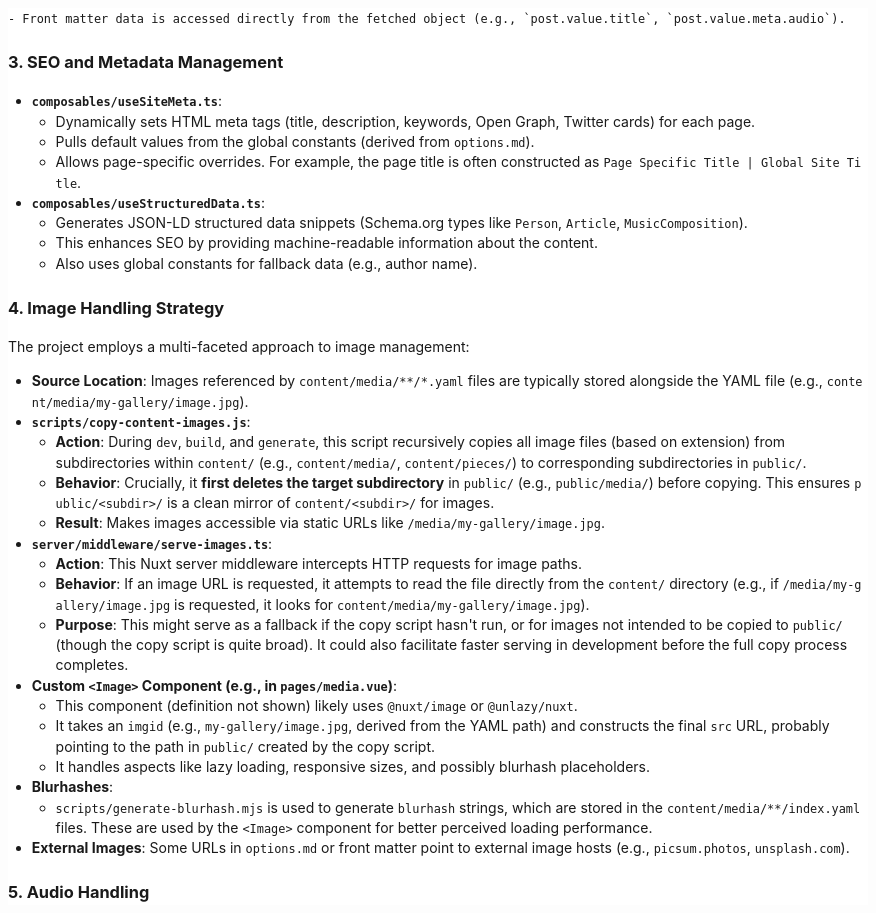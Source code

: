    - Front matter data is accessed directly from the fetched object (e.g., `post.value.title`, `post.value.meta.audio`).

### 3. SEO and Metadata Management

- **`composables/useSiteMeta.ts`**:
    - Dynamically sets HTML meta tags (title, description, keywords, Open Graph, Twitter cards) for each page.
    - Pulls default values from the global constants (derived from `options.md`).
    - Allows page-specific overrides. For example, the page title is often constructed as `Page Specific Title | Global Site Title`.
- **`composables/useStructuredData.ts`**:
    - Generates JSON-LD structured data snippets (Schema.org types like `Person`, `Article`, `MusicComposition`).
    - This enhances SEO by providing machine-readable information about the content.
    - Also uses global constants for fallback data (e.g., author name).

### 4. Image Handling Strategy

The project employs a multi-faceted approach to image management:

- **Source Location**: Images referenced by `content/media/**/*.yaml` files are typically stored alongside the YAML file (e.g., `content/media/my-gallery/image.jpg`).
- **`scripts/copy-content-images.js`**:
    - **Action**: During `dev`, `build`, and `generate`, this script recursively copies all image files (based on extension) from subdirectories within `content/` (e.g., `content/media/`, `content/pieces/`) to corresponding subdirectories in `public/`.
    - **Behavior**: Crucially, it **first deletes the target subdirectory** in `public/` (e.g., `public/media/`) before copying. This ensures `public/<subdir>/` is a clean mirror of `content/<subdir>/` for images.
    - **Result**: Makes images accessible via static URLs like `/media/my-gallery/image.jpg`.
- **`server/middleware/serve-images.ts`**:
    - **Action**: This Nuxt server middleware intercepts HTTP requests for image paths.
    - **Behavior**: If an image URL is requested, it attempts to read the file directly from the `content/` directory (e.g., if `/media/my-gallery/image.jpg` is requested, it looks for `content/media/my-gallery/image.jpg`).
    - **Purpose**: This might serve as a fallback if the copy script hasn't run, or for images not intended to be copied to `public/` (though the copy script is quite broad). It could also facilitate faster serving in development before the full copy process completes.
- **Custom `<Image>` Component (e.g., in `pages/media.vue`)**:
    - This component (definition not shown) likely uses `@nuxt/image` or `@unlazy/nuxt`.
    - It takes an `imgid` (e.g., `my-gallery/image.jpg`, derived from the YAML path) and constructs the final `src` URL, probably pointing to the path in `public/` created by the copy script.
    - It handles aspects like lazy loading, responsive sizes, and possibly blurhash placeholders.
- **Blurhashes**:
    - `scripts/generate-blurhash.mjs` is used to generate `blurhash` strings, which are stored in the `content/media/**/index.yaml` files. These are used by the `<Image>` component for better perceived loading performance.
- **External Images**: Some URLs in `options.md` or front matter point to external image hosts (e.g., `picsum.photos`, `unsplash.com`).

### 5. Audio Handling
